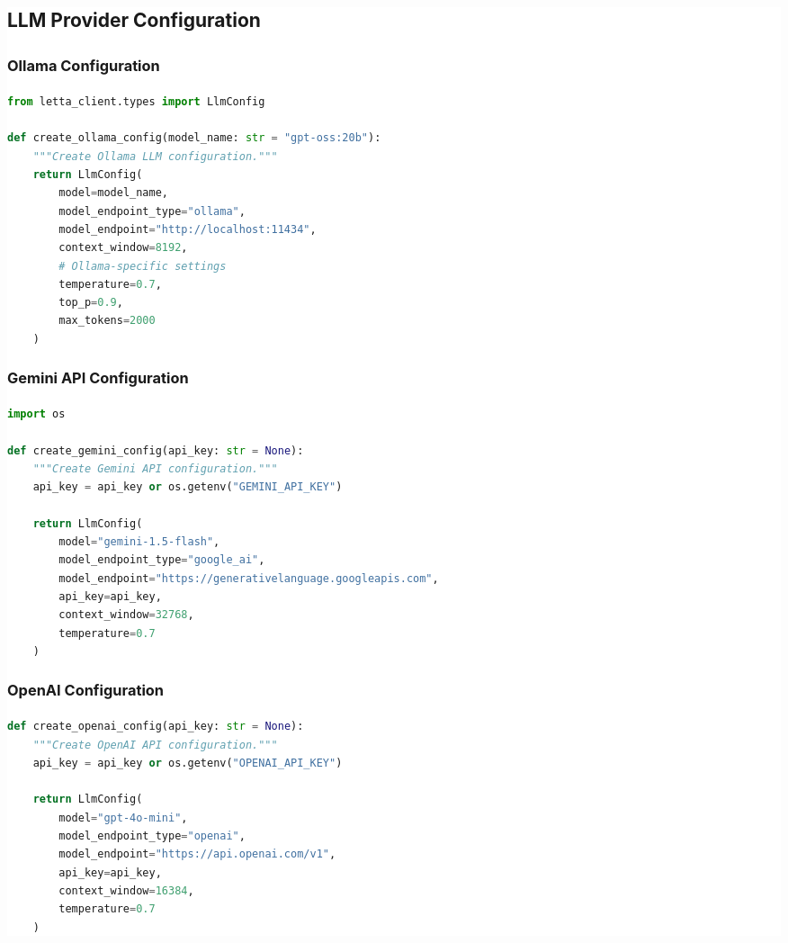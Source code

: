 
## LLM Provider Configuration

### Ollama Configuration

```python
from letta_client.types import LlmConfig

def create_ollama_config(model_name: str = "gpt-oss:20b"):
    """Create Ollama LLM configuration."""
    return LlmConfig(
        model=model_name,
        model_endpoint_type="ollama",
        model_endpoint="http://localhost:11434",
        context_window=8192,
        # Ollama-specific settings
        temperature=0.7,
        top_p=0.9,
        max_tokens=2000
    )
```

### Gemini API Configuration

```python
import os

def create_gemini_config(api_key: str = None):
    """Create Gemini API configuration."""
    api_key = api_key or os.getenv("GEMINI_API_KEY")
    
    return LlmConfig(
        model="gemini-1.5-flash",
        model_endpoint_type="google_ai",
        model_endpoint="https://generativelanguage.googleapis.com",
        api_key=api_key,
        context_window=32768,
        temperature=0.7
    )
```

### OpenAI Configuration

```python
def create_openai_config(api_key: str = None):
    """Create OpenAI API configuration."""
    api_key = api_key or os.getenv("OPENAI_API_KEY")
    
    return LlmConfig(
        model="gpt-4o-mini",
        model_endpoint_type="openai",
        model_endpoint="https://api.openai.com/v1",
        api_key=api_key,
        context_window=16384,
        temperature=0.7
    )
```
